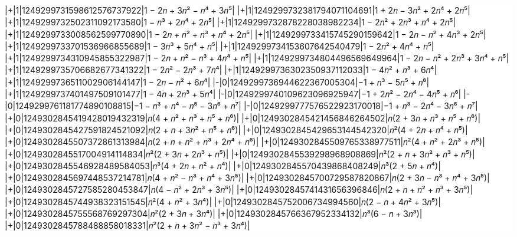 |+|1|1249299731598612576737922|1 − 2𝑛 + 3𝑛² − 𝑛⁴ + 3𝑛⁵|
|+|1|1249299732381794071104691|1 + 2𝑛 − 3𝑛² + 2𝑛⁴ + 2𝑛⁵|
|+|1|1249299732502311092173580|1 − 𝑛³ + 2𝑛⁴ + 2𝑛⁵|
|+|1|1249299732878228038982234|1 − 2𝑛² + 2𝑛³ + 𝑛⁴ + 2𝑛⁵|
|+|1|1249299733008562599770890|1 − 2𝑛 + 𝑛² + 𝑛³ + 𝑛⁴ + 2𝑛⁵|
|+|1|1249299733415745290159642|1 − 2𝑛 − 𝑛² + 4𝑛³ + 2𝑛⁵|
|+|1|1249299733701536966855689|1 − 3𝑛³ + 5𝑛⁴ + 𝑛⁵|
|+|1|1249299734153607642540479|1 − 2𝑛² + 4𝑛⁴ + 𝑛⁵|
|+|1|1249299734310945855322987|1 − 2𝑛 + 𝑛² − 𝑛³ + 4𝑛⁴ + 𝑛⁵|
|+|1|1249299734804496569649964|1 − 2𝑛 − 𝑛² + 2𝑛³ + 3𝑛⁴ + 𝑛⁵|
|+|1|1249299735706682677341322|1 − 2𝑛² − 2𝑛³ + 7𝑛⁴|
|+|1|1249299736302350937112033|1 − 4𝑛² + 𝑛³ + 6𝑛⁴|
|+|1|1249299736511002906144147|1 − 2𝑛 − 𝑛² + 6𝑛⁴|
|-|0|1249299736944622367005304|−1 + 𝑛³ − 5𝑛⁵ + 𝑛⁶|
|+|1|1249299737401497509101477|1 − 4𝑛 + 2𝑛³ + 5𝑛⁴|
|-|0|1249299740109623096925947|−1 + 2𝑛² − 2𝑛⁴ − 4𝑛⁵ + 𝑛⁶|
|-|0|1249299761181774890108815|−1 − 𝑛³ + 𝑛⁴ − 𝑛⁵ − 3𝑛⁶ + 𝑛⁷|
|-|0|1249299777576522923170018|−1 + 𝑛³ − 2𝑛⁴ − 3𝑛⁶ + 𝑛⁷|
|+|0|1249302845419428019432319|𝑛(4 + 𝑛² + 𝑛³ + 𝑛⁵ + 𝑛⁶)|
|+|0|1249302845421456846264502|𝑛(2 + 3𝑛 + 𝑛³ + 𝑛⁵ + 𝑛⁶)|
|+|0|1249302845427591824521092|𝑛(2 + 𝑛 + 3𝑛² + 𝑛⁵ + 𝑛⁶)|
|+|0|1249302845429653144542320|𝑛²(4 + 2𝑛 + 𝑛⁴ + 𝑛⁵)|
|+|0|1249302845507372861313984|𝑛(2 + 𝑛 + 𝑛² + 𝑛³ + 2𝑛⁴ + 𝑛⁶)|
|+|0|1249302845509765338977511|𝑛²(4 + 𝑛² + 2𝑛³ + 𝑛⁵)|
|+|0|1249302845517004914114834|𝑛²(2 + 3𝑛 + 2𝑛³ + 𝑛⁵)|
|+|0|1249302845539298968908869|𝑛²(2 + 𝑛 + 3𝑛² + 𝑛³ + 𝑛⁵)|
|+|0|1249302845546928489584053|𝑛³(4 + 2𝑛 + 𝑛² + 𝑛⁴)|
|+|0|1249302845570439868408249|𝑛³(2 + 5𝑛 + 𝑛⁴)|
|+|0|1249302845697448537214781|𝑛(4 + 𝑛² − 𝑛³ + 𝑛⁴ + 3𝑛⁵)|
|+|0|1249302845700729587820867|𝑛(2 + 3𝑛 − 𝑛³ + 𝑛⁴ + 3𝑛⁵)|
|+|0|1249302845727585280453847|𝑛(4 − 𝑛² + 2𝑛³ + 3𝑛⁵)|
|+|0|1249302845741431656396846|𝑛(2 + 𝑛 + 𝑛² + 𝑛³ + 3𝑛⁵)|
|+|0|1249302845744938323151545|𝑛²(4 + 𝑛² + 3𝑛⁴)|
|+|0|1249302845752006734994560|𝑛(2 − 𝑛 + 4𝑛² + 3𝑛⁵)|
|+|0|1249302845755568769297304|𝑛²(2 + 3𝑛 + 3𝑛⁴)|
|+|0|1249302845766367952334132|𝑛³(6 − 𝑛 + 3𝑛³)|
|+|0|1249302845788488858018331|𝑛²(2 + 𝑛 + 3𝑛² − 𝑛³ + 3𝑛⁴)|